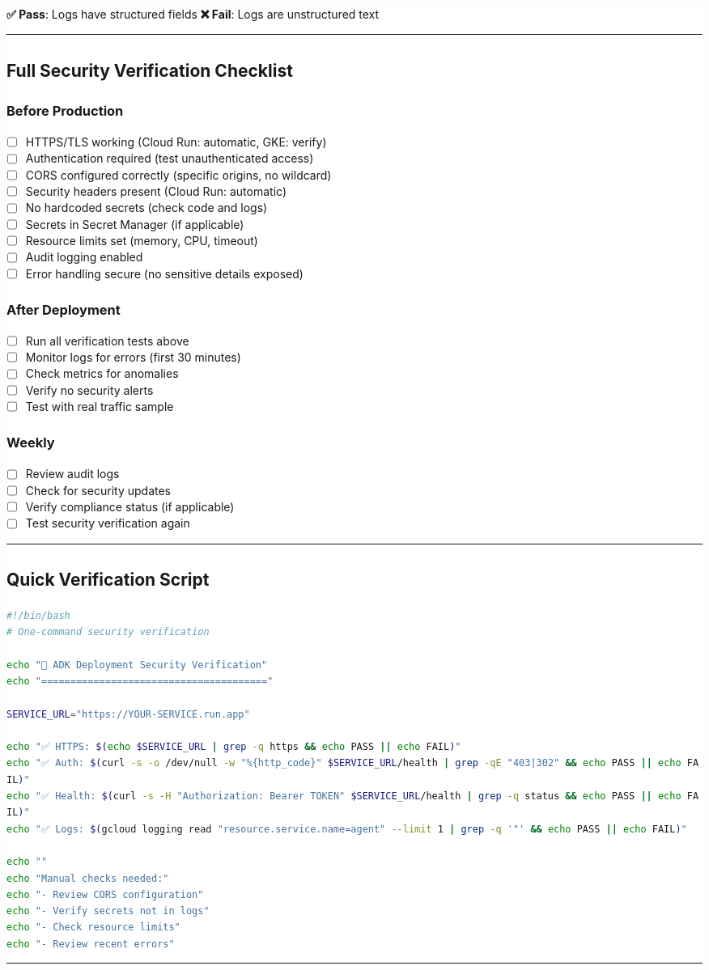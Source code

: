 **✅ Pass**: Logs have structured fields
**❌ Fail**: Logs are unstructured text

---

## Full Security Verification Checklist

### Before Production

- [ ] HTTPS/TLS working (Cloud Run: automatic, GKE: verify)
- [ ] Authentication required (test unauthenticated access)
- [ ] CORS configured correctly (specific origins, no wildcard)
- [ ] Security headers present (Cloud Run: automatic)
- [ ] No hardcoded secrets (check code and logs)
- [ ] Secrets in Secret Manager (if applicable)
- [ ] Resource limits set (memory, CPU, timeout)
- [ ] Audit logging enabled
- [ ] Error handling secure (no sensitive details exposed)

### After Deployment

- [ ] Run all verification tests above
- [ ] Monitor logs for errors (first 30 minutes)
- [ ] Check metrics for anomalies
- [ ] Verify no security alerts
- [ ] Test with real traffic sample

### Weekly

- [ ] Review audit logs
- [ ] Check for security updates
- [ ] Verify compliance status (if applicable)
- [ ] Test security verification again

---

## Quick Verification Script

```bash
#!/bin/bash
# One-command security verification

echo "🔐 ADK Deployment Security Verification"
echo "======================================="

SERVICE_URL="https://YOUR-SERVICE.run.app"

echo "✅ HTTPS: $(echo $SERVICE_URL | grep -q https && echo PASS || echo FAIL)"
echo "✅ Auth: $(curl -s -o /dev/null -w "%{http_code}" $SERVICE_URL/health | grep -qE "403|302" && echo PASS || echo FAIL)"
echo "✅ Health: $(curl -s -H "Authorization: Bearer TOKEN" $SERVICE_URL/health | grep -q status && echo PASS || echo FAIL)"
echo "✅ Logs: $(gcloud logging read "resource.service.name=agent" --limit 1 | grep -q '"' && echo PASS || echo FAIL)"

echo ""
echo "Manual checks needed:"
echo "- Review CORS configuration"
echo "- Verify secrets not in logs"
echo "- Check resource limits"
echo "- Review recent errors"
```

---